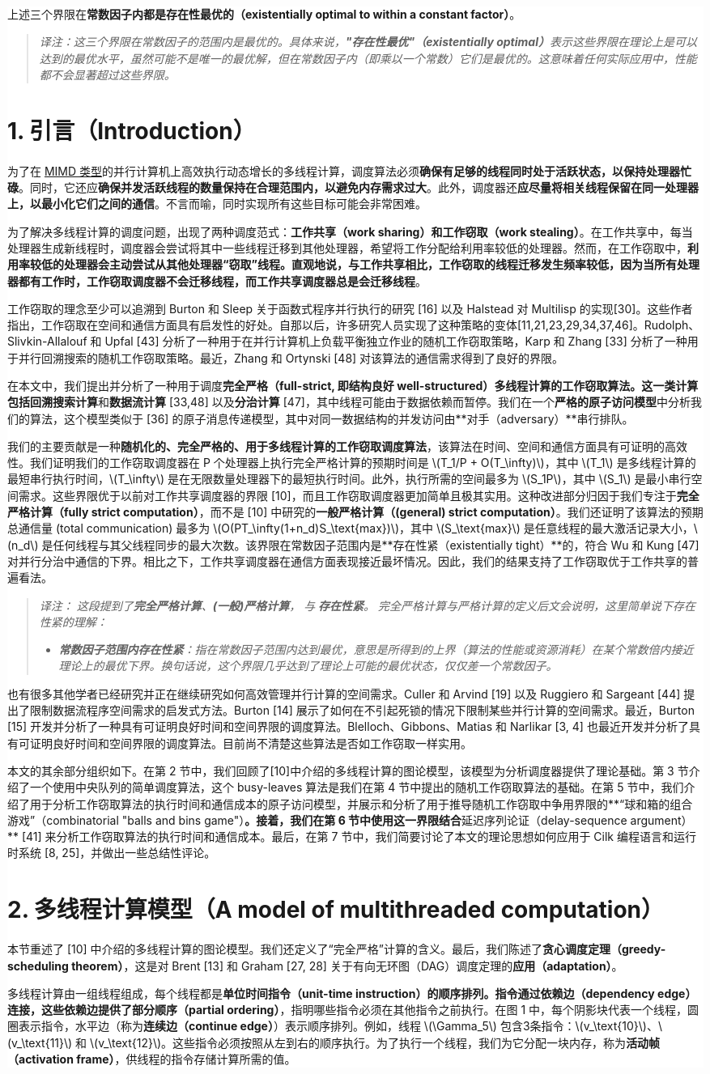上述三个界限在**常数因子内都是存在性最优的（existentially optimal to within a constant factor）**。

> *译注：这三个界限在常数因子的范围内是最优的。具体来说，<strong>"存在性最优"（existentially optimal）</strong>表示这些界限在理论上是可以达到的最优水平，虽然可能不是唯一的最优解，但在常数因子内（即乘以一个常数）它们是最优的。这意味着任何实际应用中，性能都不会显著超过这些界限。*


# 1. 引言（Introduction）

为了在 [MIMD 类型](https://en.wikipedia.org/wiki/Multiple_instruction,_multiple_data)的并行计算机上高效执行动态增长的多线程计算，调度算法必须**确保有足够的线程同时处于活跃状态，以保持处理器忙碌**。同时，它还应**确保并发活跃线程的数量保持在合理范围内，以避免内存需求过大**。此外，调度器还**应尽量将相关线程保留在同一处理器上，以最小化它们之间的通信**。不言而喻，同时实现所有这些目标可能会非常困难。

为了解决多线程计算的调度问题，出现了两种调度范式：**工作共享（work sharing）**和**工作窃取（work stealing）**。在工作共享中，每当处理器生成新线程时，调度器会尝试将其中一些线程迁移到其他处理器，希望将工作分配给利用率较低的处理器。然而，在工作窃取中，**利用率较低的处理器会主动尝试从其他处理器“窃取”线程。**直观地说，与工作共享相比，工作窃取的线程迁移发生频率较低，因为**当所有处理器都有工作时，工作窃取调度器不会迁移线程，而工作共享调度器总是会迁移线程**。

工作窃取的理念至少可以追溯到 Burton 和 Sleep 关于函数式程序并行执行的研究 [16] 以及 Halstead 对 Multilisp 的实现[30]。这些作者指出，工作窃取在空间和通信方面具有启发性的好处。自那以后，许多研究人员实现了这种策略的变体[11,21,23,29,34,37,46]。Rudolph、Slivkin-Allalouf 和 Upfal [43] 分析了一种用于在并行计算机上负载平衡独立作业的随机工作窃取策略，Karp 和 Zhang [33] 分析了一种用于并行回溯搜索的随机工作窃取策略。最近，Zhang 和 Ortynski [48] 对该算法的通信需求得到了良好的界限。

在本文中，我们提出并分析了一种用于调度**完全严格（full-strict, 即结构良好 well-structured）**多线程计算的工作窃取算法。这一类计算包括**回溯搜索计算**和**数据流计算** [33,48] 以及**分治计算** [47]，其中线程可能由于数据依赖而暂停。我们在一个**严格的原子访问模型**中分析我们的算法，这个模型类似于 [36] 的原子消息传递模型，其中对同一数据结构的并发访问由**对手（adversary）**串行排队。


我们的主要贡献是一种**随机化的、完全严格的、用于多线程计算的工作窃取调度算法**，该算法在时间、空间和通信方面具有可证明的高效性。我们证明我们的工作窃取调度器在 P 个处理器上执行完全严格计算的预期时间是 \\(T_1/P + O(T_\infty)\\)，其中 \\(T_1\\) 是多线程计算的最短串行执行时间，\\(T_\infty\\) 是在无限数量处理器下的最短执行时间。此外，执行所需的空间最多为 \\(S_1P\\)，其中 \\(S_1\\) 是最小串行空间需求。这些界限优于以前对工作共享调度器的界限 [10]，而且工作窃取调度器更加简单且极其实用。这种改进部分归因于我们专注于**完全严格计算（fully strict computation）**，而不是 [10] 中研究的**一般严格计算（(general) strict computation）**。我们还证明了该算法的预期总通信量 (total communication) 最多为 \\(O(PT_\infty(1+n_d)S_\text{max})\\)，其中 \\(S_\text{max}\\) 是任意线程的最大激活记录大小，\\(n_d\\) 是任何线程与其父线程同步的最大次数。该界限在常数因子范围内是**存在性紧（existentially tight）**的，符合 Wu 和 Kung [47] 对并行分治中通信的下界。相比之下，工作共享调度器在通信方面表现接近最坏情况。因此，我们的结果支持了工作窃取优于工作共享的普遍看法。

> *译注： 这段提到了**完全严格计算**、<strong>(一般)严格计算</strong>， 与 <strong>存在性紧</strong>。 完全严格计算与严格计算的定义后文会说明，这里简单说下存在性紧的理解：*
> +  *<strong>常数因子范围内存在性紧</strong>：指在常数因子范围内达到最优，意思是所得到的上界（算法的性能或资源消耗）在某个常数倍内接近理论上的最优下界。换句话说，这个界限几乎达到了理论上可能的最优状态，仅仅差一个常数因子。*

也有很多其他学者已经研究并正在继续研究如何高效管理并行计算的空间需求。Culler 和 Arvind [19] 以及 Ruggiero 和 Sargeant [44] 提出了限制数据流程序空间需求的启发式方法。Burton [14] 展示了如何在不引起死锁的情况下限制某些并行计算的空间需求。最近，Burton [15] 开发并分析了一种具有可证明良好时间和空间界限的调度算法。Blelloch、Gibbons、Matias 和 Narlikar [3, 4] 也最近开发并分析了具有可证明良好时间和空间界限的调度算法。目前尚不清楚这些算法是否如工作窃取一样实用。

本文的其余部分组织如下。在第 2 节中，我们回顾了[10]中介绍的多线程计算的图论模型，该模型为分析调度器提供了理论基础。第 3 节介绍了一个使用中央队列的简单调度算法，这个 busy-leaves 算法是我们在第 4 节中提出的随机工作窃取算法的基础。在第 5 节中，我们介绍了用于分析工作窃取算法的执行时间和通信成本的原子访问模型，并展示和分析了用于推导随机工作窃取中争用界限的**“球和箱的组合游戏”（combinatorial "balls and bins game"）**。接着，我们在第 6 节中使用这一界限结合**延迟序列论证（delay-sequence argument）** [41] 来分析工作窃取算法的执行时间和通信成本。最后，在第 7 节中，我们简要讨论了本文的理论思想如何应用于 Cilk 编程语言和运行时系统 [8, 25]，并做出一些总结性评论。

# 2. 多线程计算模型（A model of multithreaded computation）

本节重述了 [10] 中介绍的多线程计算的图论模型。我们还定义了“完全严格”计算的含义。最后，我们陈述了**贪心调度定理（greedy-scheduling theorem）**，这是对 Brent [13] 和 Graham [27, 28] 关于有向无环图（DAG）调度定理的**应用（adaptation）**。

多线程计算由一组线程组成，每个线程都是**单位时间指令（unit-time instruction）**的顺序排列。指令通过**依赖边（dependency edge）**连接，这些依赖边提供了**部分顺序（partial ordering）**，指明哪些指令必须在其他指令之前执行。在图 1 中，每个阴影块代表一个线程，圆圈表示指令，水平边（称为**连续边（continue edge）**）表示顺序排列。例如，线程 \\(\Gamma_5\\) 包含3条指令：\\(v_\text{10}\\)、\\(v_\text{11}\\) 和 \\(v_\text{12}\\)。这些指令必须按照从左到右的顺序执行。为了执行一个线程，我们为它分配一块内存，称为**活动帧（activation frame）**，供线程的指令存储计算所需的值。
